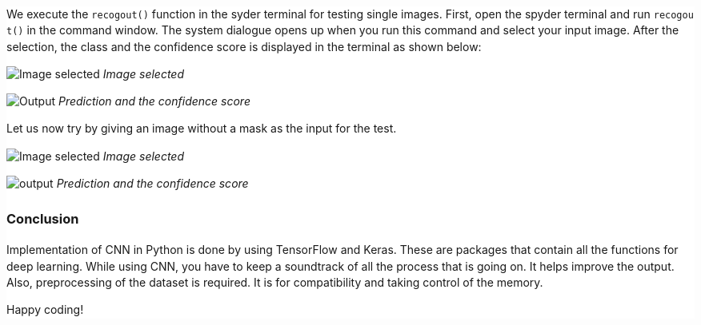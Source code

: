 We execute the `recogout()` function in the syder terminal for testing single images. First, open the spyder terminal and run `recogout()` in the command window. The system dialogue opens up when you run this command and select your input image. After the selection, the class and the confidence score is displayed in the terminal as shown below:

![Image selected](/engineering-education/implementing-deep-cnn-in-python-using-tensorflow-and-keras-for-face-mask-detection/deep-five.png)
*Image selected*

![Output](/engineering-education/implementing-deep-cnn-in-python-using-tensorflow-and-keras-for-face-mask-detection/deep-six.png)
*Prediction and the confidence score*

Let us now try by giving an image without a mask as the input for the test.

![Image selected](/engineering-education/implementing-deep-cnn-in-python-using-tensorflow-and-keras-for-face-mask-detection/deep-seven.png)
*Image selected*

![output](/engineering-education/implementing-deep-cnn-in-python-using-tensorflow-and-keras-for-face-mask-detection/deep-eight.png)
*Prediction and the confidence score*

### Conclusion
Implementation of CNN in Python is done by using TensorFlow and Keras. These are packages that contain all the functions for deep learning. While using CNN, you have to keep a soundtrack of all the process that is going on. It helps improve the output. Also, preprocessing of the dataset is required. It is for compatibility and taking control of the memory.

Happy coding!
